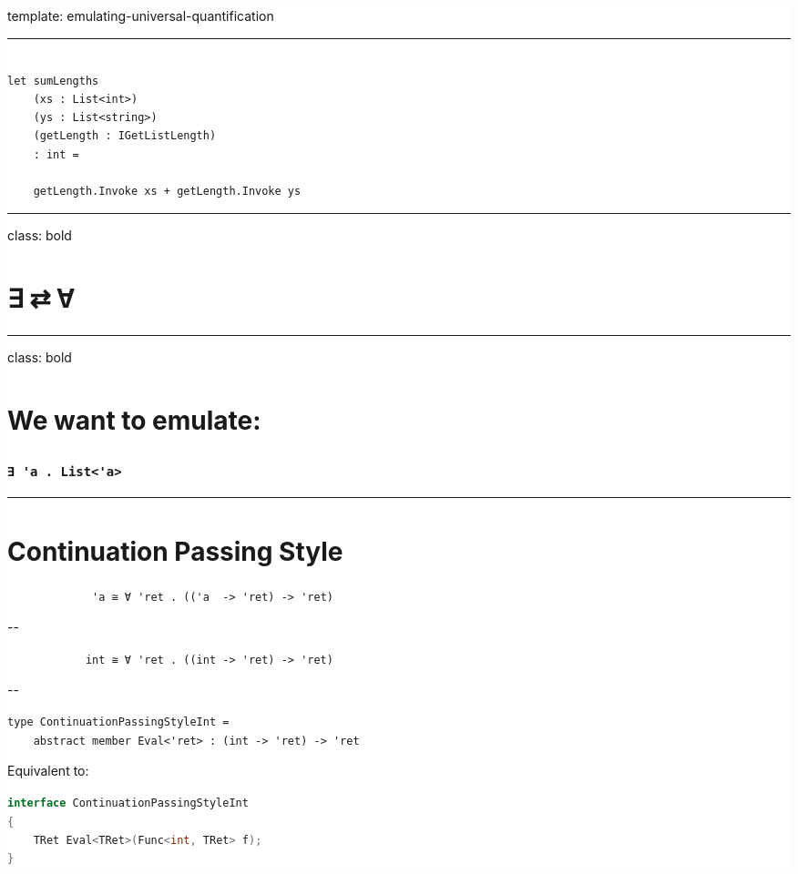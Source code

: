 template: emulating-universal-quantification

<hr>

```f#

let sumLengths
    (xs : List<int>)
    (ys : List<string>)
    (getLength : IGetListLength)
    : int =

    getLength.Invoke xs + getLength.Invoke ys
```

---

class: bold

# ∃ ⇄ Ɐ

---

class: bold

# We want to emulate:

### `∃ 'a . List<'a>`

---

# Continuation Passing Style

```
             'a ≅ Ɐ 'ret . (('a  -> 'ret) -> 'ret)
```
--
```
            int ≅ Ɐ 'ret . ((int -> 'ret) -> 'ret)
```
--
```f#
type ContinuationPassingStyleInt =
    abstract member Eval<'ret> : (int -> 'ret) -> 'ret
```

Equivalent to:

```c#
interface ContinuationPassingStyleInt
{
    TRet Eval<TRet>(Func<int, TRet> f);
}
```
